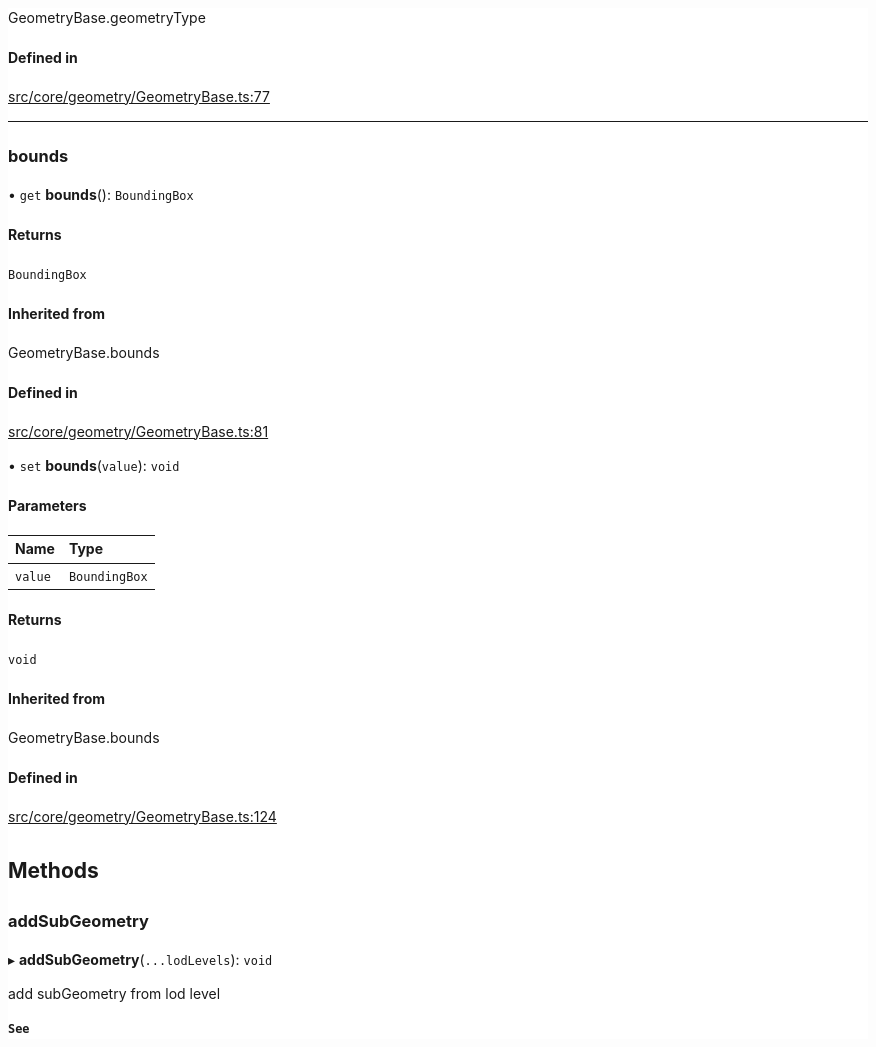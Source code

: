 GeometryBase.geometryType

#### Defined in

[src/core/geometry/GeometryBase.ts:77](https://github.com/Orillusion/orillusion/blob/main/src/core/geometry/GeometryBase.ts#L77)

___

### bounds

• `get` **bounds**(): `BoundingBox`

#### Returns

`BoundingBox`

#### Inherited from

GeometryBase.bounds

#### Defined in

[src/core/geometry/GeometryBase.ts:81](https://github.com/Orillusion/orillusion/blob/main/src/core/geometry/GeometryBase.ts#L81)

• `set` **bounds**(`value`): `void`

#### Parameters

| Name | Type |
| :------ | :------ |
| `value` | `BoundingBox` |

#### Returns

`void`

#### Inherited from

GeometryBase.bounds

#### Defined in

[src/core/geometry/GeometryBase.ts:124](https://github.com/Orillusion/orillusion/blob/main/src/core/geometry/GeometryBase.ts#L124)

## Methods

### addSubGeometry

▸ **addSubGeometry**(`...lodLevels`): `void`

add subGeometry from lod level

**`See`**
